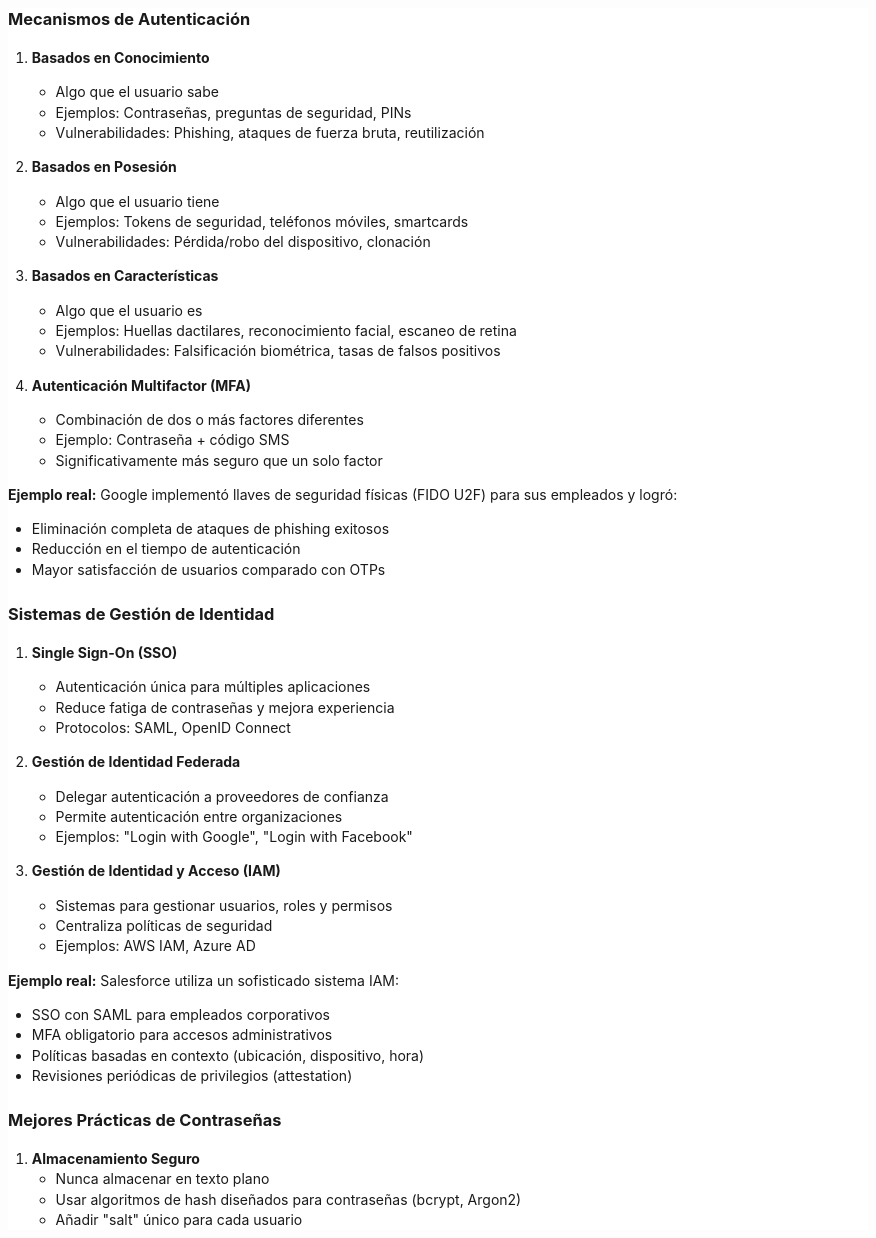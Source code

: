 ### Mecanismos de Autenticación

1. **Basados en Conocimiento**
   - Algo que el usuario sabe
   - Ejemplos: Contraseñas, preguntas de seguridad, PINs
   - Vulnerabilidades: Phishing, ataques de fuerza bruta, reutilización

2. **Basados en Posesión**
   - Algo que el usuario tiene
   - Ejemplos: Tokens de seguridad, teléfonos móviles, smartcards
   - Vulnerabilidades: Pérdida/robo del dispositivo, clonación

3. **Basados en Características**
   - Algo que el usuario es
   - Ejemplos: Huellas dactilares, reconocimiento facial, escaneo de retina
   - Vulnerabilidades: Falsificación biométrica, tasas de falsos positivos

4. **Autenticación Multifactor (MFA)**
   - Combinación de dos o más factores diferentes
   - Ejemplo: Contraseña + código SMS
   - Significativamente más seguro que un solo factor

**Ejemplo real:** Google implementó llaves de seguridad físicas (FIDO U2F) para sus empleados y logró:
- Eliminación completa de ataques de phishing exitosos
- Reducción en el tiempo de autenticación
- Mayor satisfacción de usuarios comparado con OTPs

### Sistemas de Gestión de Identidad

1. **Single Sign-On (SSO)**
   - Autenticación única para múltiples aplicaciones
   - Reduce fatiga de contraseñas y mejora experiencia
   - Protocolos: SAML, OpenID Connect

2. **Gestión de Identidad Federada**
   - Delegar autenticación a proveedores de confianza
   - Permite autenticación entre organizaciones
   - Ejemplos: "Login with Google", "Login with Facebook"

3. **Gestión de Identidad y Acceso (IAM)**
   - Sistemas para gestionar usuarios, roles y permisos
   - Centraliza políticas de seguridad
   - Ejemplos: AWS IAM, Azure AD

**Ejemplo real:** Salesforce utiliza un sofisticado sistema IAM:
- SSO con SAML para empleados corporativos
- MFA obligatorio para accesos administrativos
- Políticas basadas en contexto (ubicación, dispositivo, hora)
- Revisiones periódicas de privilegios (attestation)

### Mejores Prácticas de Contraseñas

1. **Almacenamiento Seguro**
   - Nunca almacenar en texto plano
   - Usar algoritmos de hash diseñados para contraseñas (bcrypt, Argon2)
   - Añadir "salt" único para cada usuario
